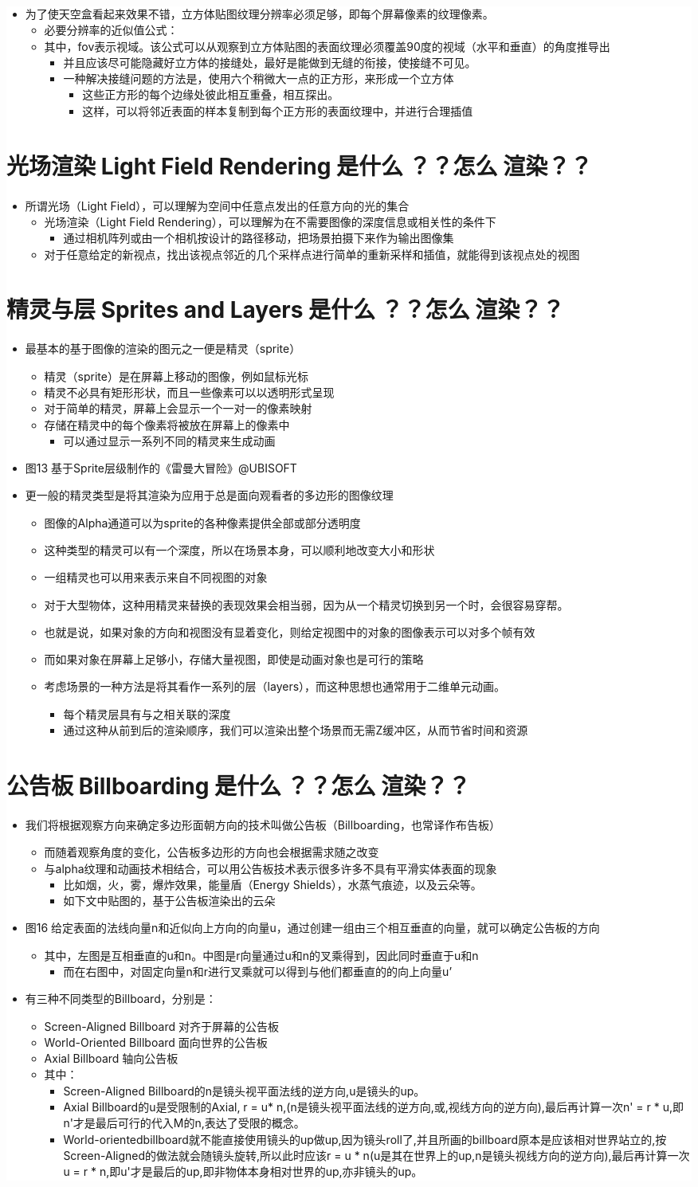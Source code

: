   - 为了使天空盒看起来效果不错，立方体贴图纹理分辨率必须足够，即每个屏幕像素的纹理像素。
    - 必要分辨率的近似值公式：
    - 其中，fov表示视域。该公式可以从观察到立方体贴图的表面纹理必须覆盖90度的视域（水平和垂直）的角度推导出
      - 并且应该尽可能隐藏好立方体的接缝处，最好是能做到无缝的衔接，使接缝不可见。
      - 一种解决接缝问题的方法是，使用六个稍微大一点的正方形，来形成一个立方体
        - 这些正方形的每个边缘处彼此相互重叠，相互探出。
        - 这样，可以将邻近表面的样本复制到每个正方形的表面纹理中，并进行合理插值
# 光场渲染 Light Field Rendering  是什么 ？？怎么 渲染？？
  - 所谓光场（Light Field），可以理解为空间中任意点发出的任意方向的光的集合
    - 光场渲染（Light Field Rendering），可以理解为在不需要图像的深度信息或相关性的条件下
      - 通过相机阵列或由一个相机按设计的路径移动，把场景拍摄下来作为输出图像集
    - 对于任意给定的新视点，找出该视点邻近的几个采样点进行简单的重新采样和插值，就能得到该视点处的视图

# 精灵与层 Sprites and Layers  是什么 ？？怎么 渲染？？
  - 最基本的基于图像的渲染的图元之一便是精灵（sprite）
    - 精灵（sprite）是在屏幕上移动的图像，例如鼠标光标
    - 精灵不必具有矩形形状，而且一些像素可以以透明形式呈现
    - 对于简单的精灵，屏幕上会显示一个一对一的像素映射
    - 存储在精灵中的每个像素将被放在屏幕上的像素中
      - 可以通过显示一系列不同的精灵来生成动画
  - 图13 基于Sprite层级制作的《雷曼大冒险》@UBISOFT

  - 更一般的精灵类型是将其渲染为应用于总是面向观看者的多边形的图像纹理
    - 图像的Alpha通道可以为sprite的各种像素提供全部或部分透明度
    - 这种类型的精灵可以有一个深度，所以在场景本身，可以顺利地改变大小和形状
    - 一组精灵也可以用来表示来自不同视图的对象
    - 对于大型物体，这种用精灵来替换的表现效果会相当弱，因为从一个精灵切换到另一个时，会很容易穿帮。
    - 也就是说，如果对象的方向和视图没有显着变化，则给定视图中的对象的图像表示可以对多个帧有效
    - 而如果对象在屏幕上足够小，存储大量视图，即使是动画对象也是可行的策略

    - 考虑场景的一种方法是将其看作一系列的层（layers），而这种思想也通常用于二维单元动画。
      - 每个精灵层具有与之相关联的深度
      - 通过这种从前到后的渲染顺序，我们可以渲染出整个场景而无需Z缓冲区，从而节省时间和资源
# 公告板 Billboarding  是什么 ？？怎么 渲染？？
  - 我们将根据观察方向来确定多边形面朝方向的技术叫做公告板（Billboarding，也常译作布告板）
    - 而随着观察角度的变化，公告板多边形的方向也会根据需求随之改变
    - 与alpha纹理和动画技术相结合，可以用公告板技术表示很多许多不具有平滑实体表面的现象
      - 比如烟，火，雾，爆炸效果，能量盾（Energy Shields），水蒸气痕迹，以及云朵等。
      - 如下文中贴图的，基于公告板渲染出的云朵
  - 图16 给定表面的法线向量n和近似向上方向的向量u，通过创建一组由三个相互垂直的向量，就可以确定公告板的方向
    - 其中，左图是互相垂直的u和n。中图是r向量通过u和n的叉乘得到，因此同时垂直于u和n
      - 而在右图中，对固定向量n和r进行叉乘就可以得到与他们都垂直的的向上向量u’

  - 有三种不同类型的Billboard，分别是：
    - Screen-Aligned Billboard 对齐于屏幕的公告板
    - World-Oriented Billboard 面向世界的公告板
    - Axial Billboard 轴向公告板
    - 其中：
      - Screen-Aligned Billboard的n是镜头视平面法线的逆方向,u是镜头的up。
      - Axial Billboard的u是受限制的Axial, r = u* n,(n是镜头视平面法线的逆方向,或,视线方向的逆方向),最后再计算一次n' = r * u,即n'才是最后可行的代入M的n,表达了受限的概念。
      - World-orientedbillboard就不能直接使用镜头的up做up,因为镜头roll了,并且所画的billboard原本是应该相对世界站立的,按Screen-Aligned的做法就会随镜头旋转,所以此时应该r = u * n(u是其在世界上的up,n是镜头视线方向的逆方向),最后再计算一次u = r * n,即u'才是最后的up,即非物体本身相对世界的up,亦非镜头的up。
